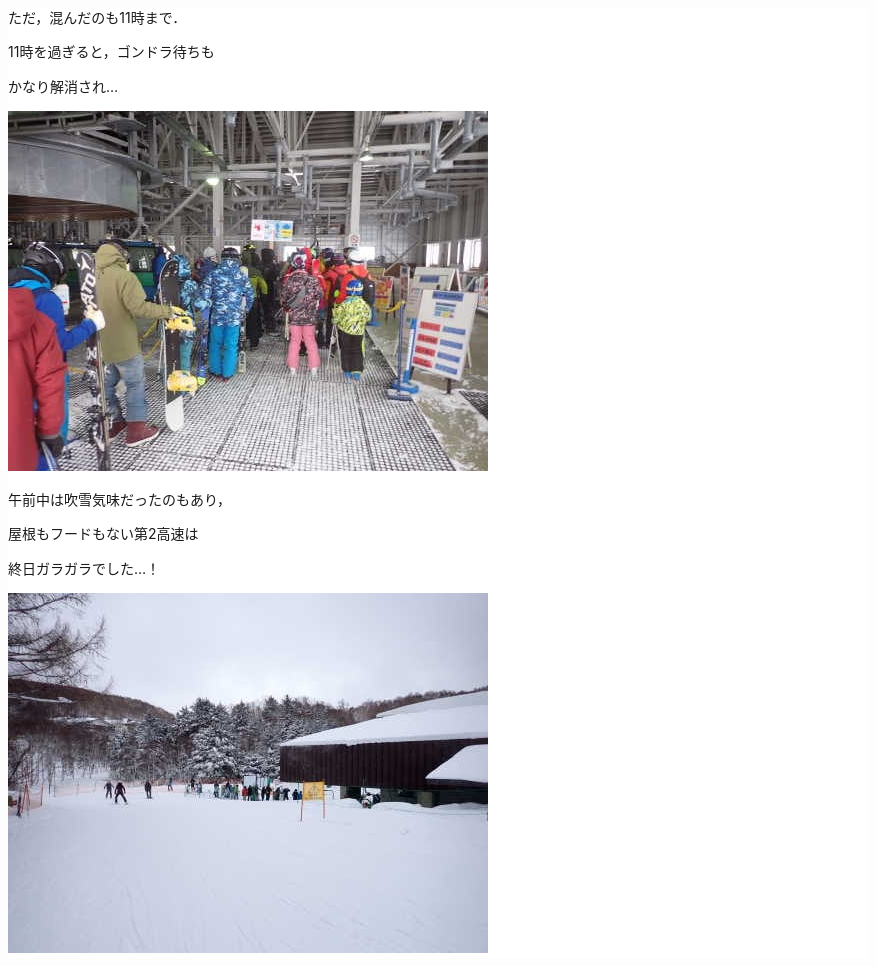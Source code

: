 





ただ，混んだのも11時まで．


11時を過ぎると，ゴンドラ待ちも


かなり解消され…




![43df9c94e02e9dcdb604d71181699864.jpg](images/43df9c94e02e9dcdb604d71181699864.jpg)







午前中は吹雪気味だったのもあり，


屋根もフードもない第2高速は


終日ガラガラでした…！




![a5aeeb9ca322f8a8f9b16acc9ecc7e03.jpg](images/a5aeeb9ca322f8a8f9b16acc9ecc7e03.jpg)
